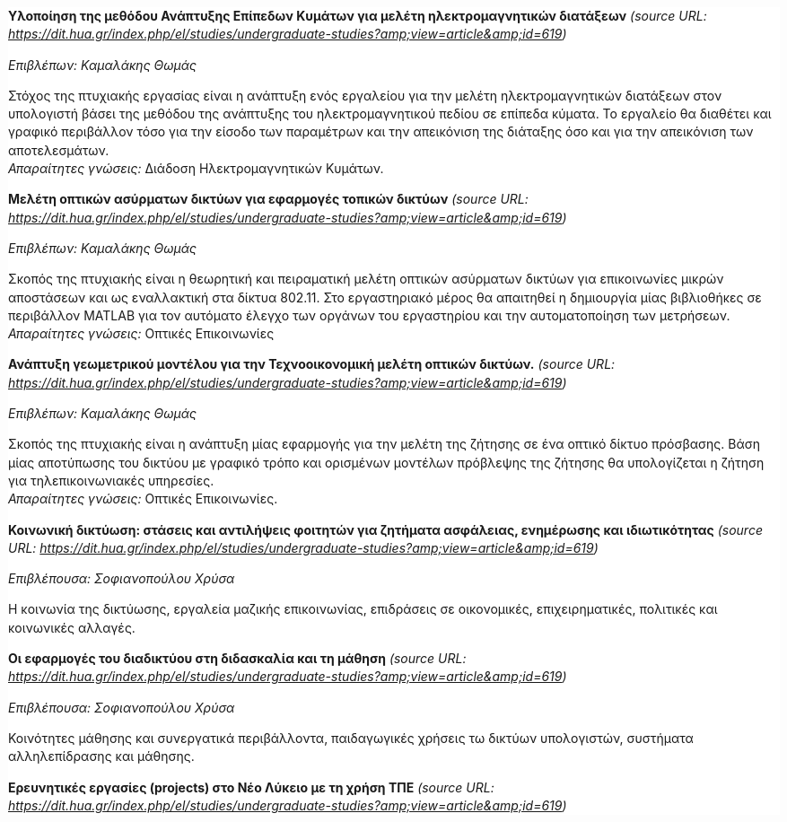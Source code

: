   
  
**Υλοποίηση της μεθόδου Ανάπτυξης Επίπεδων Κυμάτων για μελέτη ηλεκτρομαγνητικών διατάξεων**    *(source URL: https://dit.hua.gr/index.php/el/studies/undergraduate-studies?amp;view=article&amp;id=619)*
  
_Επιβλέπων: Καμαλάκης Θωμάς_  
  
Στόχος της πτυχιακής εργασίας είναι η ανάπτυξη ενός εργαλείου για την μελέτη ηλεκτρομαγνητικών διατάξεων στον υπολογιστή βάσει της μεθόδου της ανάπτυξης του ηλεκτρομαγνητικού πεδίου σε επίπεδα κύματα. Το εργαλείο θα διαθέτει και γραφικό περιβάλλον τόσο για την είσοδο των παραμέτρων και την απεικόνιση της διάταξης όσο και για την απεικόνιση των αποτελεσμάτων.  
_Απαραίτητες γνώσεις:_ Διάδοση Ηλεκτρομαγνητικών Κυμάτων.  
  
  
  
**Μελέτη οπτικών ασύρματων δικτύων για εφαρμογές τοπικών δικτύων**    *(source URL: https://dit.hua.gr/index.php/el/studies/undergraduate-studies?amp;view=article&amp;id=619)*
  
_Επιβλέπων: Καμαλάκης Θωμάς_  
  
Σκοπός της πτυχιακής είναι η θεωρητική και πειραματική μελέτη οπτικών ασύρματων δικτύων για επικοινωνίες μικρών αποστάσεων και ως εναλλακτική στα δίκτυα 802.11. Στο εργαστηριακό μέρος θα απαιτηθεί η δημιουργία μίας βιβλιοθήκες σε περιβάλλον MATLAB για τον αυτόματο έλεγχο των οργάνων του εργαστηρίου και την αυτοματοποίηση των μετρήσεων.  
_Απαραίτητες γνώσεις:_ Οπτικές Επικοινωνίες  
  
  
  
**Ανάπτυξη γεωμετρικού μοντέλου για την Τεχνοοικονομική μελέτη οπτικών δικτύων.**    *(source URL: https://dit.hua.gr/index.php/el/studies/undergraduate-studies?amp;view=article&amp;id=619)*
  
_Επιβλέπων: Καμαλάκης Θωμάς_  
  
Σκοπός της πτυχιακής είναι η ανάπτυξη μίας εφαρμογής για την μελέτη της ζήτησης σε ένα οπτικό δίκτυο πρόσβασης. Βάση μίας αποτύπωσης του δικτύου με γραφικό τρόπο και ορισμένων μοντέλων πρόβλεψης της ζήτησης θα υπολογίζεται η ζήτηση για τηλεπικοινωνιακές υπηρεσίες.  
_Απαραίτητες γνώσεις:_ Οπτικές Επικοινωνίες.

**Κοινωνική δικτύωση: στάσεις και αντιλήψεις φοιτητών για ζητήματα ασφάλειας, ενημέρωσης και ιδιωτικότητας**  *(source URL: https://dit.hua.gr/index.php/el/studies/undergraduate-studies?amp;view=article&amp;id=619)*

_Επιβλέπουσα: Σοφιανοπούλου Χρύσα_  
  
Η κοινωνία της δικτύωσης, εργαλεία μαζικής επικοινωνίας, επιδράσεις σε οικονομικές, επιχειρηματικές, πολιτικές και κοινωνικές αλλαγές.  
  
  
  
**Οι εφαρμογές του διαδικτύου στη διδασκαλία και τη μάθηση**    *(source URL: https://dit.hua.gr/index.php/el/studies/undergraduate-studies?amp;view=article&amp;id=619)*
  
_Επιβλέπουσα: Σοφιανοπούλου Χρύσα_  
  
Κοινότητες μάθησης και συνεργατικά περιβάλλοντα, παιδαγωγικές χρήσεις τω δικτύων υπολογιστών, συστήματα αλληλεπίδρασης και μάθησης.  
  
  
  
**Ερευνητικές εργασίες (projects) στο Νέο Λύκειο με τη χρήση ΤΠΕ**    *(source URL: https://dit.hua.gr/index.php/el/studies/undergraduate-studies?amp;view=article&amp;id=619)*
  